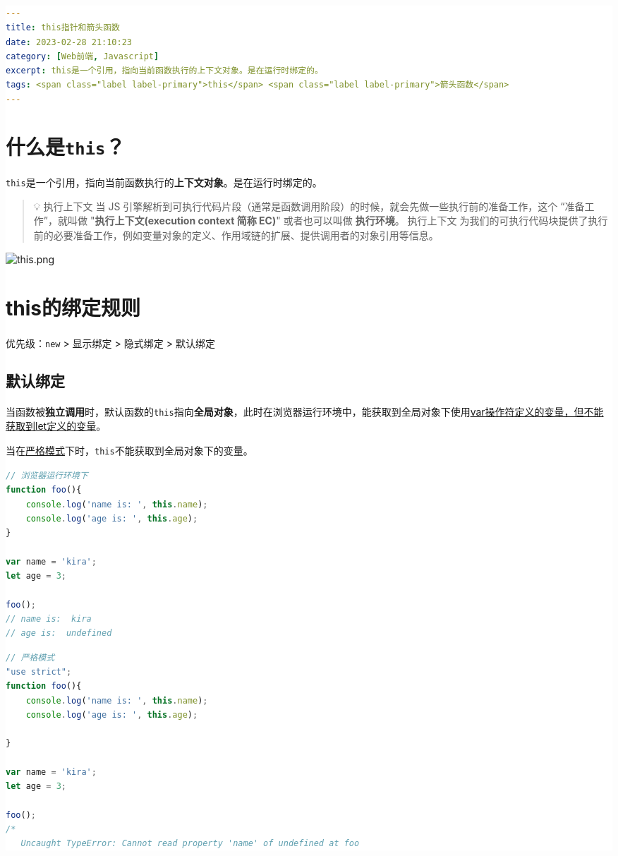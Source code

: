 ```yaml
---
title: this指针和箭头函数
date: 2023-02-28 21:10:23
category: [Web前端, Javascript]
excerpt: this是一个引用，指向当前函数执行的上下文对象。是在运行时绑定的。
tags: <span class="label label-primary">this</span> <span class="label label-primary">箭头函数</span>
---
```

# 什么是`this`？

`this`是一个引用，指向当前函数执行的**上下文对象**。是在运行时绑定的。

>💡 执行上下文
当 JS 引擎解析到可执行代码片段（通常是函数调用阶段）的时候，就会先做一些执行前的准备工作，这个 “准备工作”，就叫做 "**执行上下文(execution context 简称 EC)**" 或者也可以叫做 **执行环境**。
执行上下文 为我们的可执行代码块提供了执行前的必要准备工作，例如变量对象的定义、作用域链的扩展、提供调用者的对象引用等信息。




![this.png](this.png)

# this的绑定规则

优先级：`new` > 显示绑定 > 隐式绑定 > 默认绑定

## 默认绑定

当函数被**独立调用**时，默认函数的`this`指向**全局对象**，此时在浏览器运行环境中，能获取到全局对象下使用[var操作符定义的变量，但不能获取到let定义的变量](https://www.notion.so/c80e2b095b104f7f8c53c745185de9d0)。

当在[严格模式](https://developer.mozilla.org/zh-CN/docs/Web/JavaScript/Reference/Strict_mode)下时，`this`不能获取到全局对象下的变量。

```jsx
// 浏览器运行环境下
function foo(){
	console.log('name is: ', this.name);
	console.log('age is: ', this.age);
}

var name = 'kira';
let age = 3;

foo();
// name is:  kira
// age is:  undefined
```

```jsx
// 严格模式
"use strict";
function foo(){
	console.log('name is: ', this.name);
	console.log('age is: ', this.age);

}

var name = 'kira';
let age = 3;

foo();
/* 
   Uncaught TypeError: Cannot read property 'name' of undefined at foo 
```